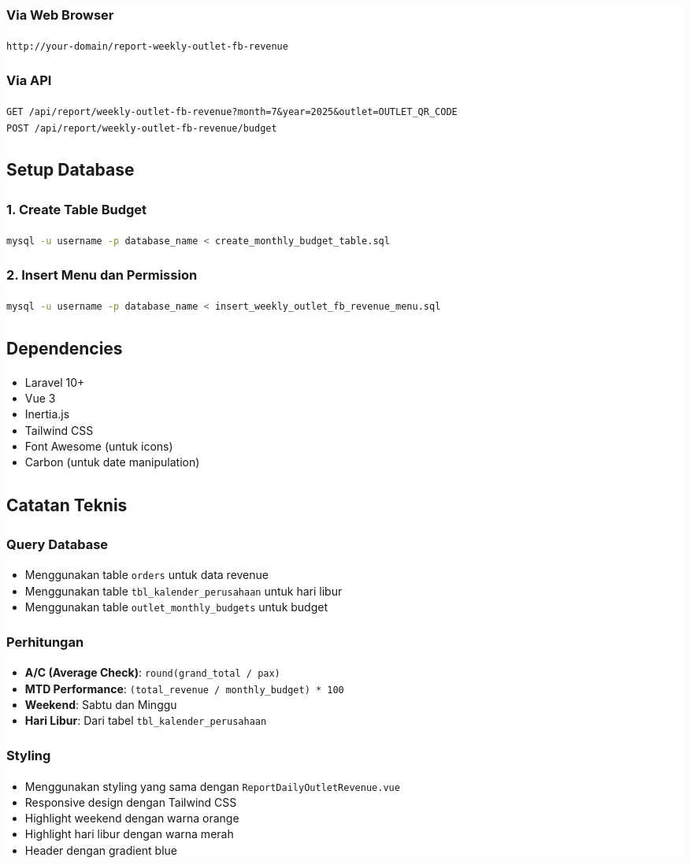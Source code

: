 ### Via Web Browser
```
http://your-domain/report-weekly-outlet-fb-revenue
```

### Via API
```
GET /api/report/weekly-outlet-fb-revenue?month=7&year=2025&outlet=OUTLET_QR_CODE
POST /api/report/weekly-outlet-fb-revenue/budget
```

## Setup Database

### 1. Create Table Budget
```bash
mysql -u username -p database_name < create_monthly_budget_table.sql
```

### 2. Insert Menu dan Permission
```bash
mysql -u username -p database_name < insert_weekly_outlet_fb_revenue_menu.sql
```

## Dependencies
- Laravel 10+
- Vue 3
- Inertia.js
- Tailwind CSS
- Font Awesome (untuk icons)
- Carbon (untuk date manipulation)

## Catatan Teknis

### Query Database
- Menggunakan table `orders` untuk data revenue
- Menggunakan table `tbl_kalender_perusahaan` untuk hari libur
- Menggunakan table `outlet_monthly_budgets` untuk budget

### Perhitungan
- **A/C (Average Check)**: `round(grand_total / pax)`
- **MTD Performance**: `(total_revenue / monthly_budget) * 100`
- **Weekend**: Sabtu dan Minggu
- **Hari Libur**: Dari tabel `tbl_kalender_perusahaan`

### Styling
- Menggunakan styling yang sama dengan `ReportDailyOutletRevenue.vue`
- Responsive design dengan Tailwind CSS
- Highlight weekend dengan warna orange
- Highlight hari libur dengan warna merah
- Header dengan gradient blue 